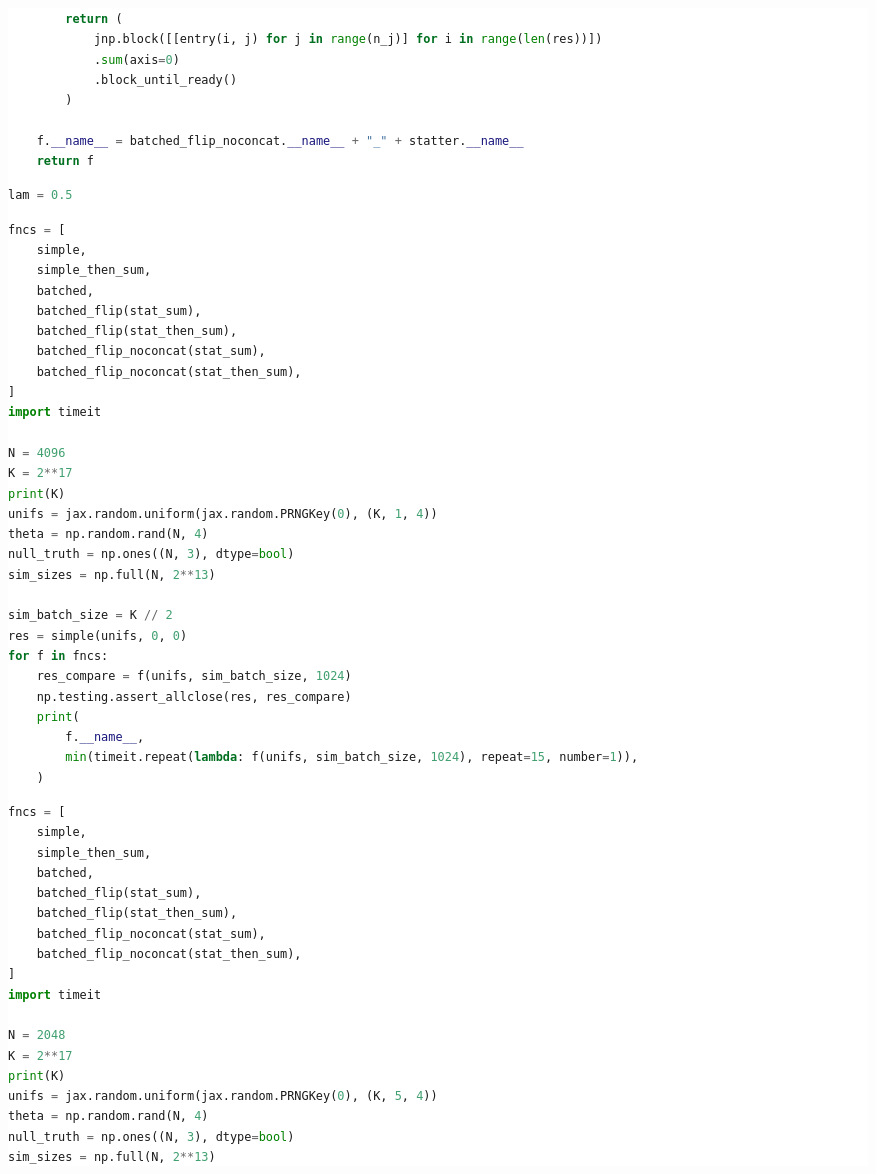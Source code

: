 ```python
        return (
            jnp.block([[entry(i, j) for j in range(n_j)] for i in range(len(res))])
            .sum(axis=0)
            .block_until_ready()
        )

    f.__name__ = batched_flip_noconcat.__name__ + "_" + statter.__name__
    return f
```

```python
lam = 0.5
```

```python
fncs = [
    simple,
    simple_then_sum,
    batched,
    batched_flip(stat_sum),
    batched_flip(stat_then_sum),
    batched_flip_noconcat(stat_sum),
    batched_flip_noconcat(stat_then_sum),
]
import timeit

N = 4096
K = 2**17
print(K)
unifs = jax.random.uniform(jax.random.PRNGKey(0), (K, 1, 4))
theta = np.random.rand(N, 4)
null_truth = np.ones((N, 3), dtype=bool)
sim_sizes = np.full(N, 2**13)

sim_batch_size = K // 2
res = simple(unifs, 0, 0)
for f in fncs:
    res_compare = f(unifs, sim_batch_size, 1024)
    np.testing.assert_allclose(res, res_compare)
    print(
        f.__name__,
        min(timeit.repeat(lambda: f(unifs, sim_batch_size, 1024), repeat=15, number=1)),
    )
```

```python
fncs = [
    simple,
    simple_then_sum,
    batched,
    batched_flip(stat_sum),
    batched_flip(stat_then_sum),
    batched_flip_noconcat(stat_sum),
    batched_flip_noconcat(stat_then_sum),
]
import timeit

N = 2048
K = 2**17
print(K)
unifs = jax.random.uniform(jax.random.PRNGKey(0), (K, 5, 4))
theta = np.random.rand(N, 4)
null_truth = np.ones((N, 3), dtype=bool)
sim_sizes = np.full(N, 2**13)

```